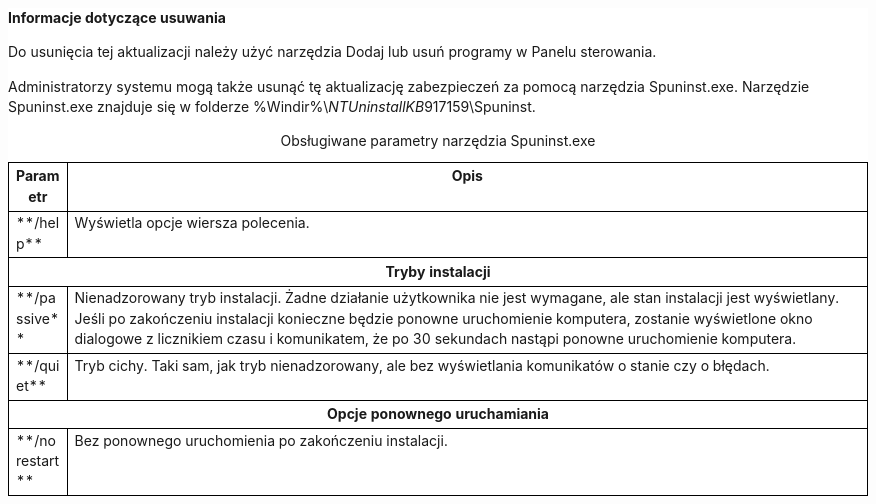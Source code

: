**Informacje dotyczące usuwania**

Do usunięcia tej aktualizacji należy użyć narzędzia Dodaj lub usuń programy w Panelu sterowania.

Administratorzy systemu mogą także usunąć tę aktualizację zabezpieczeń za pomocą narzędzia Spuninst.exe. Narzędzie Spuninst.exe znajduje się w folderze %Windir%\\$NTUninstallKB917159$\\Spuninst.
<p></p>
<table class="dataTable">
<caption>
Obsługiwane parametry narzędzia Spuninst.exe
</caption>
<tr class="thead">
<th style="border:1px solid black;" >
Parametr
</th>
<th style="border:1px solid black;" >
Opis
</th>
</tr>
<tr>
<td style="border:1px solid black;">
**/help**
</td>
<td style="border:1px solid black;">
Wyświetla opcje wiersza polecenia.
</td>
</tr>
<tr>
<th colspan="2" style="border:1px solid black;">
Tryby instalacji
</th>
</tr>
<tr class="alternateRow">
<td style="border:1px solid black;">
**/passive**
</td>
<td style="border:1px solid black;">
Nienadzorowany tryb instalacji. Żadne działanie użytkownika nie jest wymagane, ale stan instalacji jest wyświetlany. Jeśli po zakończeniu instalacji konieczne będzie ponowne uruchomienie komputera, zostanie wyświetlone okno dialogowe z licznikiem czasu i komunikatem, że po 30 sekundach nastąpi ponowne uruchomienie komputera.
</td>
</tr>
<tr>
<td style="border:1px solid black;">
**/quiet**
</td>
<td style="border:1px solid black;">
Tryb cichy. Taki sam, jak tryb nienadzorowany, ale bez wyświetlania komunikatów o stanie czy o błędach.
</td>
</tr>
<tr>
<th colspan="2" style="border:1px solid black;">
Opcje ponownego uruchamiania
</th>
</tr>
<tr class="alternateRow">
<td style="border:1px solid black;">
**/norestart**
</td>
<td style="border:1px solid black;">
Bez ponownego uruchomienia po zakończeniu instalacji.
</td>